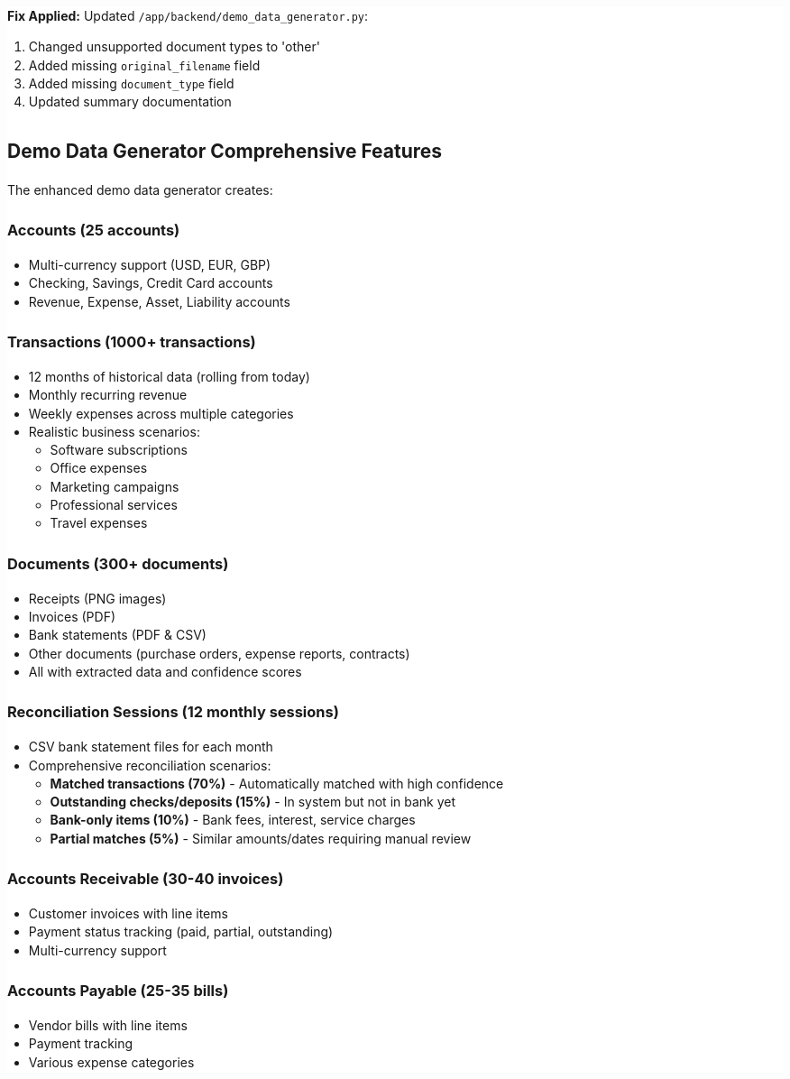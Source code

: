 **Fix Applied:**
Updated `/app/backend/demo_data_generator.py`:
1. Changed unsupported document types to 'other'
2. Added missing `original_filename` field
3. Added missing `document_type` field
4. Updated summary documentation

## Demo Data Generator Comprehensive Features

The enhanced demo data generator creates:

### Accounts (25 accounts)
- Multi-currency support (USD, EUR, GBP)
- Checking, Savings, Credit Card accounts
- Revenue, Expense, Asset, Liability accounts

### Transactions (1000+ transactions)
- 12 months of historical data (rolling from today)
- Monthly recurring revenue
- Weekly expenses across multiple categories
- Realistic business scenarios:
  - Software subscriptions
  - Office expenses
  - Marketing campaigns
  - Professional services
  - Travel expenses

### Documents (300+ documents)
- Receipts (PNG images)
- Invoices (PDF)
- Bank statements (PDF & CSV)
- Other documents (purchase orders, expense reports, contracts)
- All with extracted data and confidence scores

### Reconciliation Sessions (12 monthly sessions)
- CSV bank statement files for each month
- Comprehensive reconciliation scenarios:
  - **Matched transactions (70%)** - Automatically matched with high confidence
  - **Outstanding checks/deposits (15%)** - In system but not in bank yet
  - **Bank-only items (10%)** - Bank fees, interest, service charges
  - **Partial matches (5%)** - Similar amounts/dates requiring manual review

### Accounts Receivable (30-40 invoices)
- Customer invoices with line items
- Payment status tracking (paid, partial, outstanding)
- Multi-currency support

### Accounts Payable (25-35 bills)
- Vendor bills with line items
- Payment tracking
- Various expense categories
